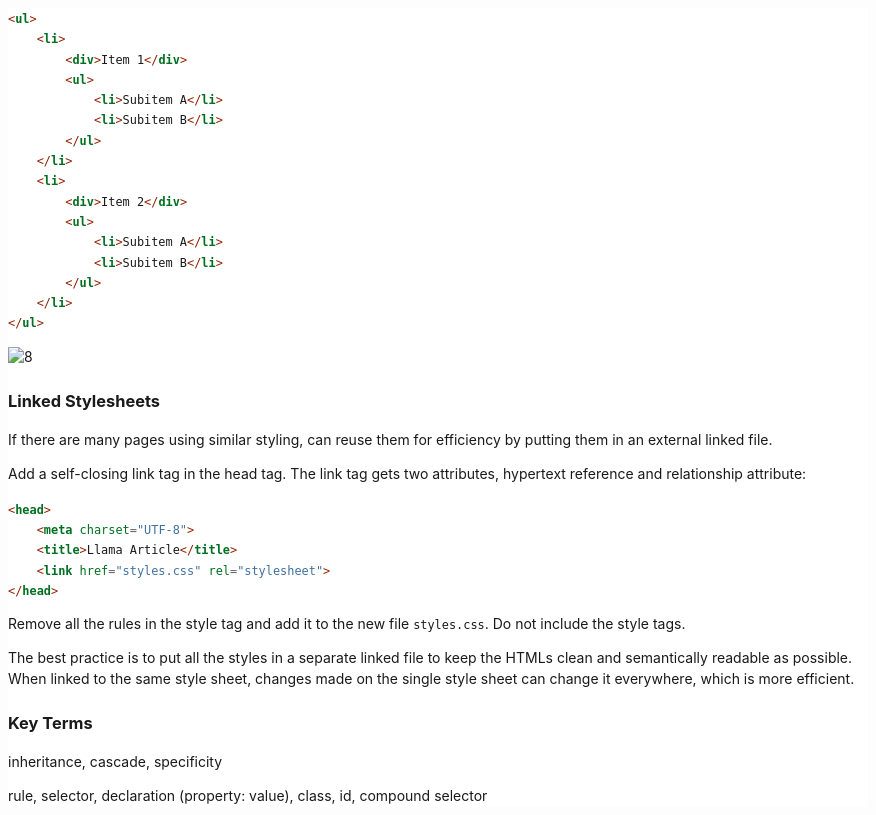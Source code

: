 ```html
<ul>
	<li>
		<div>Item 1</div>
		<ul>
			<li>Subitem A</li>
			<li>Subitem B</li>
		</ul>
	</li>
	<li>
		<div>Item 2</div>
		<ul>
			<li>Subitem A</li>
			<li>Subitem B</li>
		</ul>
	</li>
</ul>
```

![8](https://live.staticflickr.com/65535/53827213219_7cd2e72673_o.png)

### Linked Stylesheets
If there are many pages using similar styling, can reuse them for efficiency by putting them in an external linked file.

Add a self-closing link tag in the head tag. The link tag gets two attributes, hypertext reference and relationship attribute:
```html
<head>
	<meta charset="UTF-8">
	<title>Llama Article</title>
	<link href="styles.css" rel="stylesheet">
</head>
```

Remove all the rules in the style tag and add it to the new file `styles.css`. Do not include the style tags.

The best practice is to put all the styles in a separate linked file to keep the HTMLs clean and semantically readable as possible. When linked to the same style sheet, changes made on the single style sheet can change it everywhere, which is more efficient.

### Key Terms
inheritance, cascade, specificity

rule, selector, declaration (property: value), class, id, compound selector
